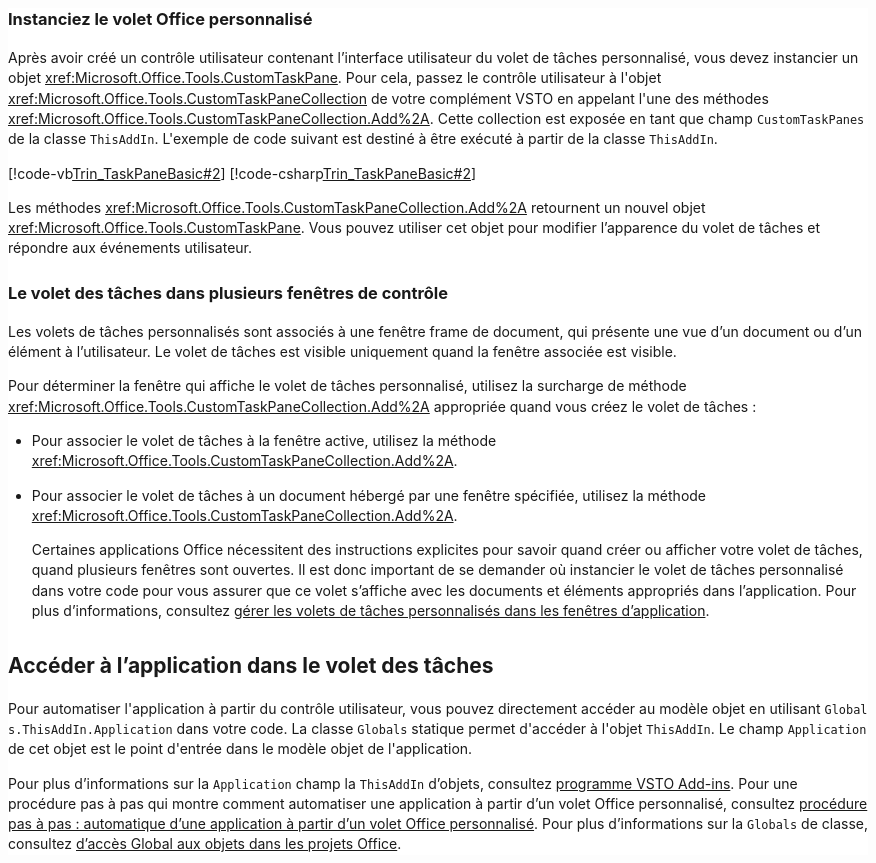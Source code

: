 ### <a name="instantiate-the-custom-task-pane"></a>Instanciez le volet Office personnalisé  
 Après avoir créé un contrôle utilisateur contenant l’interface utilisateur du volet de tâches personnalisé, vous devez instancier un objet <xref:Microsoft.Office.Tools.CustomTaskPane>. Pour cela, passez le contrôle utilisateur à l'objet <xref:Microsoft.Office.Tools.CustomTaskPaneCollection> de votre complément VSTO en appelant l'une des méthodes <xref:Microsoft.Office.Tools.CustomTaskPaneCollection.Add%2A>. Cette collection est exposée en tant que champ `CustomTaskPanes` de la classe `ThisAddIn`. L'exemple de code suivant est destiné à être exécuté à partir de la classe `ThisAddIn`.  
  
 [!code-vb[Trin_TaskPaneBasic#2](../vsto/codesnippet/VisualBasic/Trin_TaskPaneBasic/ThisAddIn.vb#2)]
 [!code-csharp[Trin_TaskPaneBasic#2](../vsto/codesnippet/CSharp/Trin_TaskPaneBasic/ThisAddIn.cs#2)]  
  
 Les méthodes <xref:Microsoft.Office.Tools.CustomTaskPaneCollection.Add%2A> retournent un nouvel objet <xref:Microsoft.Office.Tools.CustomTaskPane>. Vous pouvez utiliser cet objet pour modifier l’apparence du volet de tâches et répondre aux événements utilisateur.  
  
### <a name="control-the-task-pane-in-multiple-windows"></a>Le volet des tâches dans plusieurs fenêtres de contrôle  
 Les volets de tâches personnalisés sont associés à une fenêtre frame de document, qui présente une vue d’un document ou d’un élément à l’utilisateur. Le volet de tâches est visible uniquement quand la fenêtre associée est visible.  
  
 Pour déterminer la fenêtre qui affiche le volet de tâches personnalisé, utilisez la surcharge de méthode <xref:Microsoft.Office.Tools.CustomTaskPaneCollection.Add%2A> appropriée quand vous créez le volet de tâches :  
  
- Pour associer le volet de tâches à la fenêtre active, utilisez la méthode <xref:Microsoft.Office.Tools.CustomTaskPaneCollection.Add%2A>.  
  
- Pour associer le volet de tâches à un document hébergé par une fenêtre spécifiée, utilisez la méthode <xref:Microsoft.Office.Tools.CustomTaskPaneCollection.Add%2A>.  
  
  Certaines applications Office nécessitent des instructions explicites pour savoir quand créer ou afficher votre volet de tâches, quand plusieurs fenêtres sont ouvertes. Il est donc important de se demander où instancier le volet de tâches personnalisé dans votre code pour vous assurer que ce volet s’affiche avec les documents et éléments appropriés dans l’application. Pour plus d’informations, consultez [gérer les volets de tâches personnalisés dans les fenêtres d’application](#Managing).  
  
## <a name="access-the-application-from-the-task-pane"></a>Accéder à l’application dans le volet des tâches  
 Pour automatiser l'application à partir du contrôle utilisateur, vous pouvez directement accéder au modèle objet en utilisant `Globals.ThisAddIn.Application` dans votre code. La classe `Globals` statique permet d'accéder à l'objet `ThisAddIn`. Le champ `Application` de cet objet est le point d'entrée dans le modèle objet de l'application.  
  
 Pour plus d’informations sur la `Application` champ la `ThisAddIn` d’objets, consultez [programme VSTO Add-ins](../vsto/programming-vsto-add-ins.md). Pour une procédure pas à pas qui montre comment automatiser une application à partir d’un volet Office personnalisé, consultez [procédure pas à pas : automatique d’une application à partir d’un volet Office personnalisé](../vsto/walkthrough-automating-an-application-from-a-custom-task-pane.md). Pour plus d’informations sur la `Globals` de classe, consultez [d’accès Global aux objets dans les projets Office](../vsto/global-access-to-objects-in-office-projects.md).  
  